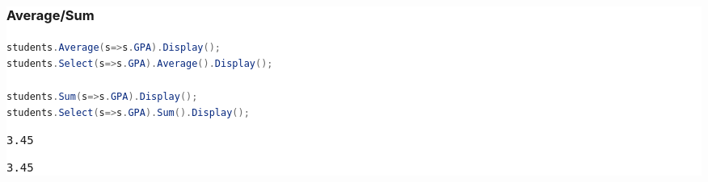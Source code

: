 ### Average/Sum

```c#
students.Average(s=>s.GPA).Display();
students.Select(s=>s.GPA).Average().Display();

students.Sum(s=>s.GPA).Display();
students.Select(s=>s.GPA).Sum().Display();
```
<div class="dni-plaintext"><pre>3.45</pre></div><style>

.dni-code-hint {
font-style: italic;
overflow: hidden;
white-space: nowrap;
}
.dni-treeview {
white-space: nowrap;
}
.dni-treeview td {
vertical-align: top;
text-align: start;
}
details.dni-treeview {
padding-left: 1em;
}
table td {
text-align: start;
}
table tr {
vertical-align: top;
margin: 0em 0px;
}
table tr td pre
{
vertical-align: top !important;
margin: 0em 0px !important;
}
table th {
text-align: start;
}
</style>

<div class="dni-plaintext"><pre>3.45</pre></div><style>

.dni-code-hint {
font-style: italic;
overflow: hidden;
white-space: nowrap;
}
.dni-treeview {
white-space: nowrap;
}
.dni-treeview td {
vertical-align: top;
text-align: start;
}
details.dni-treeview {
padding-left: 1em;
}
table td {
text-align: start;
}
table tr {
vertical-align: top;
